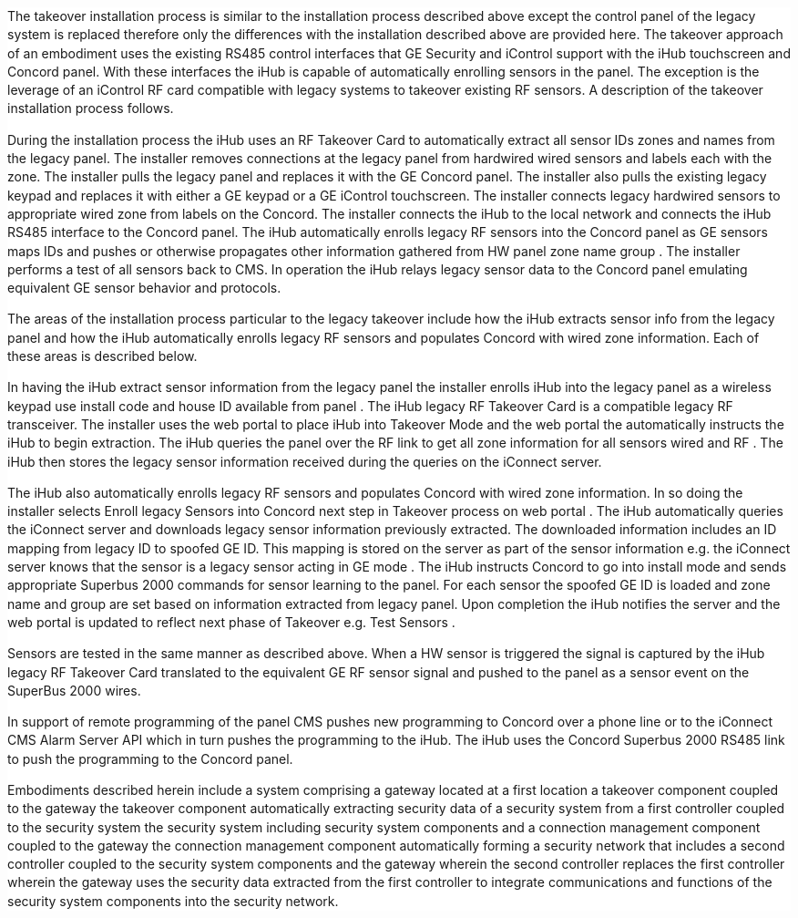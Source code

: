 The takeover installation process is similar to the installation process described above except the control panel of the legacy system is replaced therefore only the differences with the installation described above are provided here. The takeover approach of an embodiment uses the existing RS485 control interfaces that GE Security and iControl support with the iHub touchscreen and Concord panel. With these interfaces the iHub is capable of automatically enrolling sensors in the panel. The exception is the leverage of an iControl RF card compatible with legacy systems to takeover existing RF sensors. A description of the takeover installation process follows.

During the installation process the iHub uses an RF Takeover Card to automatically extract all sensor IDs zones and names from the legacy panel. The installer removes connections at the legacy panel from hardwired wired sensors and labels each with the zone. The installer pulls the legacy panel and replaces it with the GE Concord panel. The installer also pulls the existing legacy keypad and replaces it with either a GE keypad or a GE iControl touchscreen. The installer connects legacy hardwired sensors to appropriate wired zone from labels on the Concord. The installer connects the iHub to the local network and connects the iHub RS485 interface to the Concord panel. The iHub automatically enrolls legacy RF sensors into the Concord panel as GE sensors maps IDs and pushes or otherwise propagates other information gathered from HW panel zone name group . The installer performs a test of all sensors back to CMS. In operation the iHub relays legacy sensor data to the Concord panel emulating equivalent GE sensor behavior and protocols.

The areas of the installation process particular to the legacy takeover include how the iHub extracts sensor info from the legacy panel and how the iHub automatically enrolls legacy RF sensors and populates Concord with wired zone information. Each of these areas is described below.

In having the iHub extract sensor information from the legacy panel the installer enrolls iHub into the legacy panel as a wireless keypad use install code and house ID available from panel . The iHub legacy RF Takeover Card is a compatible legacy RF transceiver. The installer uses the web portal to place iHub into Takeover Mode and the web portal the automatically instructs the iHub to begin extraction. The iHub queries the panel over the RF link to get all zone information for all sensors wired and RF . The iHub then stores the legacy sensor information received during the queries on the iConnect server.

The iHub also automatically enrolls legacy RF sensors and populates Concord with wired zone information. In so doing the installer selects Enroll legacy Sensors into Concord next step in Takeover process on web portal . The iHub automatically queries the iConnect server and downloads legacy sensor information previously extracted. The downloaded information includes an ID mapping from legacy ID to spoofed GE ID. This mapping is stored on the server as part of the sensor information e.g. the iConnect server knows that the sensor is a legacy sensor acting in GE mode . The iHub instructs Concord to go into install mode and sends appropriate Superbus 2000 commands for sensor learning to the panel. For each sensor the spoofed GE ID is loaded and zone name and group are set based on information extracted from legacy panel. Upon completion the iHub notifies the server and the web portal is updated to reflect next phase of Takeover e.g. Test Sensors .

Sensors are tested in the same manner as described above. When a HW sensor is triggered the signal is captured by the iHub legacy RF Takeover Card translated to the equivalent GE RF sensor signal and pushed to the panel as a sensor event on the SuperBus 2000 wires.

In support of remote programming of the panel CMS pushes new programming to Concord over a phone line or to the iConnect CMS Alarm Server API which in turn pushes the programming to the iHub. The iHub uses the Concord Superbus 2000 RS485 link to push the programming to the Concord panel.

Embodiments described herein include a system comprising a gateway located at a first location a takeover component coupled to the gateway the takeover component automatically extracting security data of a security system from a first controller coupled to the security system the security system including security system components and a connection management component coupled to the gateway the connection management component automatically forming a security network that includes a second controller coupled to the security system components and the gateway wherein the second controller replaces the first controller wherein the gateway uses the security data extracted from the first controller to integrate communications and functions of the security system components into the security network.
